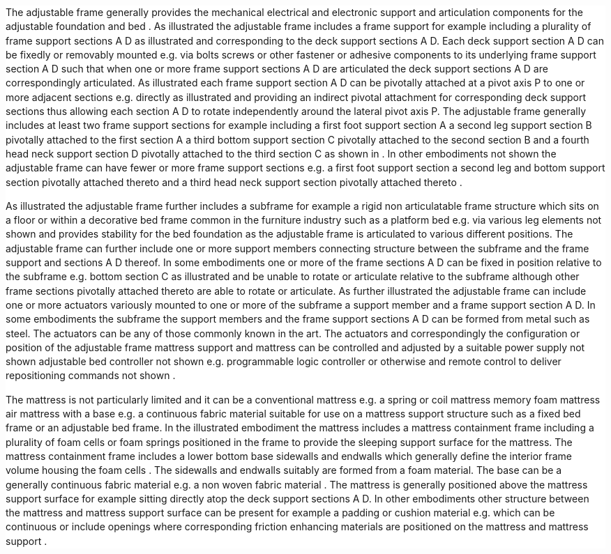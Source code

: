 The adjustable frame generally provides the mechanical electrical and electronic support and articulation components for the adjustable foundation and bed . As illustrated the adjustable frame includes a frame support for example including a plurality of frame support sections A D as illustrated and corresponding to the deck support sections A D. Each deck support section A D can be fixedly or removably mounted e.g. via bolts screws or other fastener or adhesive components to its underlying frame support section A D such that when one or more frame support sections A D are articulated the deck support sections A D are correspondingly articulated. As illustrated each frame support section A D can be pivotally attached at a pivot axis P to one or more adjacent sections e.g. directly as illustrated and providing an indirect pivotal attachment for corresponding deck support sections thus allowing each section A D to rotate independently around the lateral pivot axis P. The adjustable frame generally includes at least two frame support sections for example including a first foot support section A a second leg support section B pivotally attached to the first section A a third bottom support section C pivotally attached to the second section B and a fourth head neck support section D pivotally attached to the third section C as shown in . In other embodiments not shown the adjustable frame can have fewer or more frame support sections e.g. a first foot support section a second leg and bottom support section pivotally attached thereto and a third head neck support section pivotally attached thereto .

As illustrated the adjustable frame further includes a subframe for example a rigid non articulatable frame structure which sits on a floor or within a decorative bed frame common in the furniture industry such as a platform bed e.g. via various leg elements not shown and provides stability for the bed foundation as the adjustable frame is articulated to various different positions. The adjustable frame can further include one or more support members connecting structure between the subframe and the frame support and sections A D thereof. In some embodiments one or more of the frame sections A D can be fixed in position relative to the subframe e.g. bottom section C as illustrated and be unable to rotate or articulate relative to the subframe although other frame sections pivotally attached thereto are able to rotate or articulate. As further illustrated the adjustable frame can include one or more actuators variously mounted to one or more of the subframe a support member and a frame support section A D. In some embodiments the subframe the support members and the frame support sections A D can be formed from metal such as steel. The actuators can be any of those commonly known in the art. The actuators and correspondingly the configuration or position of the adjustable frame mattress support and mattress can be controlled and adjusted by a suitable power supply not shown adjustable bed controller not shown e.g. programmable logic controller or otherwise and remote control to deliver repositioning commands not shown .

The mattress is not particularly limited and it can be a conventional mattress e.g. a spring or coil mattress memory foam mattress air mattress with a base e.g. a continuous fabric material suitable for use on a mattress support structure such as a fixed bed frame or an adjustable bed frame. In the illustrated embodiment the mattress includes a mattress containment frame including a plurality of foam cells or foam springs positioned in the frame to provide the sleeping support surface for the mattress. The mattress containment frame includes a lower bottom base sidewalls and endwalls which generally define the interior frame volume housing the foam cells . The sidewalls and endwalls suitably are formed from a foam material. The base can be a generally continuous fabric material e.g. a non woven fabric material . The mattress is generally positioned above the mattress support surface for example sitting directly atop the deck support sections A D. In other embodiments other structure between the mattress and mattress support surface can be present for example a padding or cushion material e.g. which can be continuous or include openings where corresponding friction enhancing materials are positioned on the mattress and mattress support .
